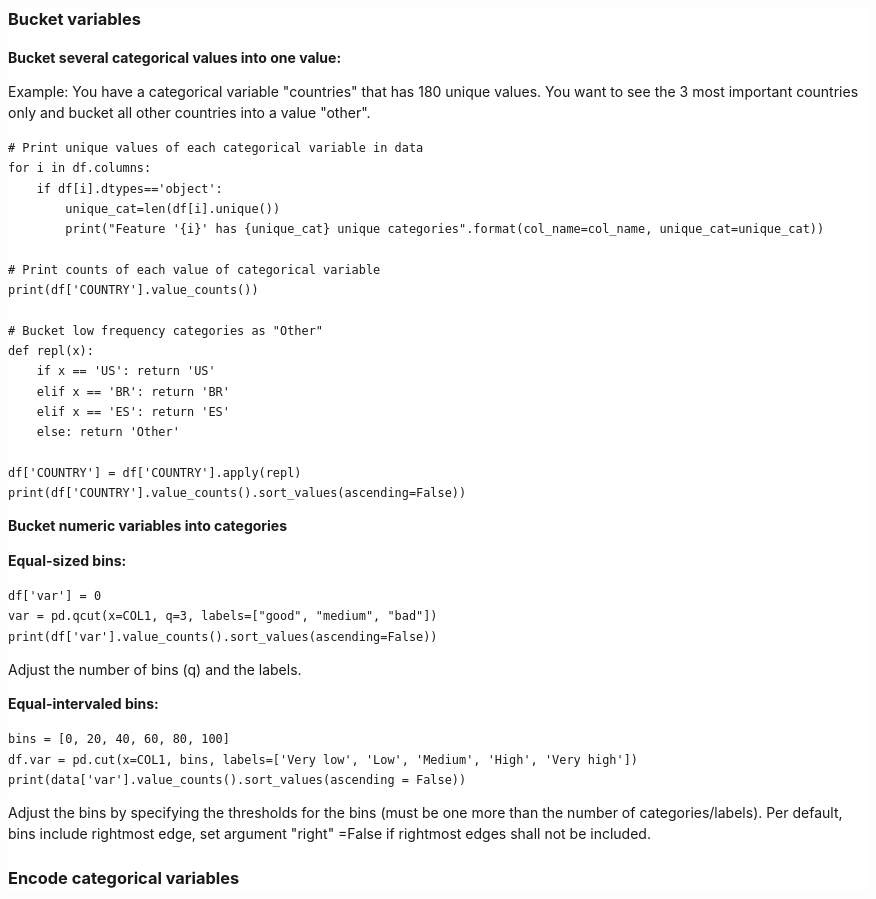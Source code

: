 <a name="H8b"></a>
### Bucket variables

**Bucket several categorical values into one value:**

Example: You have a categorical variable "countries" that has 180 unique values. You want to see the 3 most important countries only and bucket all other countries into a value "other".

```
# Print unique values of each categorical variable in data
for i in df.columns:
    if df[i].dtypes=='object': 
        unique_cat=len(df[i].unique())
        print("Feature '{i}' has {unique_cat} unique categories".format(col_name=col_name, unique_cat=unique_cat))

# Print counts of each value of categorical variable
print(df['COUNTRY'].value_counts())

# Bucket low frequency categories as "Other"
def repl(x):
    if x == 'US': return 'US'
    elif x == 'BR': return 'BR'
    elif x == 'ES': return 'ES'
    else: return 'Other'
    
df['COUNTRY'] = df['COUNTRY'].apply(repl)
print(df['COUNTRY'].value_counts().sort_values(ascending=False))
```

**Bucket numeric variables into categories**

**Equal-sized bins:**

```
df['var'] = 0
var = pd.qcut(x=COL1, q=3, labels=["good", "medium", "bad"])
print(df['var'].value_counts().sort_values(ascending=False))
```
Adjust the number of bins (q) and the labels.

**Equal-intervaled bins:**

```
bins = [0, 20, 40, 60, 80, 100] 
df.var = pd.cut(x=COL1, bins, labels=['Very low', 'Low', 'Medium', 'High', 'Very high']) 
print(data['var'].value_counts().sort_values(ascending = False))
```
Adjust the bins by specifying the thresholds for the bins 
(must be one more than the number of categories/labels). Per default, bins include rightmost edge, set argument "right" =False if rightmost edges shall not be included.

<a name="H8c"></a>
### Encode categorical variables
